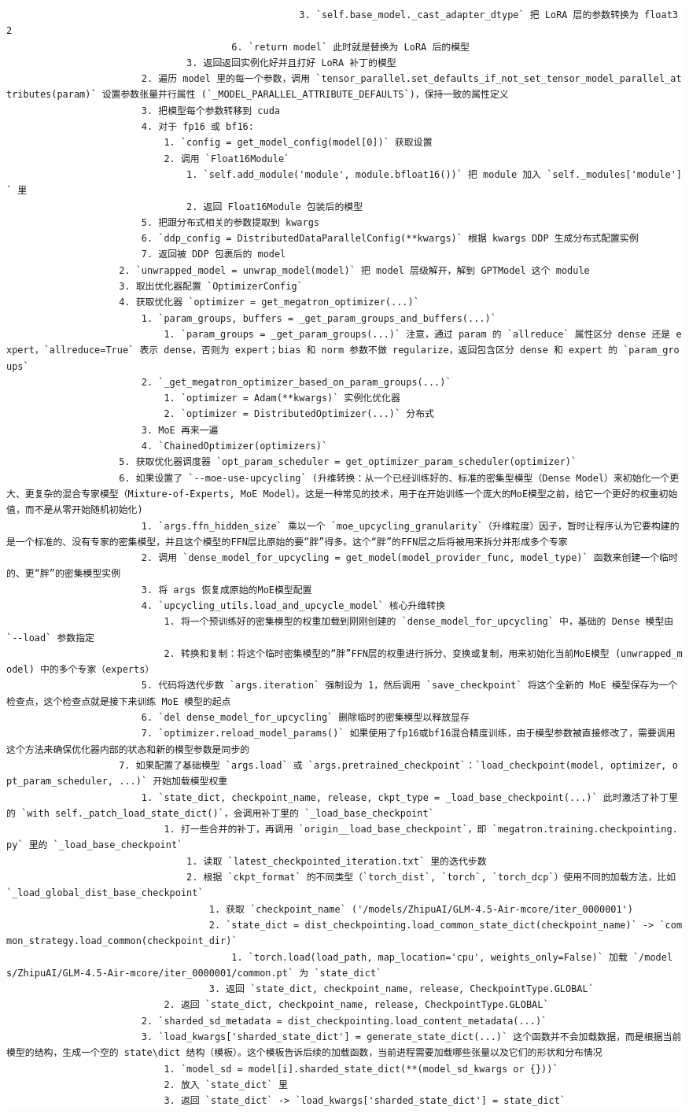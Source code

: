                                                         3. `self.base_model._cast_adapter_dtype` 把 LoRA 层的参数转换为 float32
                                            6. `return model` 此时就是替换为 LoRA 后的模型
                                    3. 返回返回实例化好并且打好 LoRA 补丁的模型
                            2. 遍历 model 里的每一个参数，调用 `tensor_parallel.set_defaults_if_not_set_tensor_model_parallel_attributes(param)` 设置参数张量并行属性 (`_MODEL_PARALLEL_ATTRIBUTE_DEFAULTS`)，保持一致的属性定义
                            3. 把模型每个参数转移到 cuda
                            4. 对于 fp16 或 bf16:
                                1. `config = get_model_config(model[0])` 获取设置
                                2. 调用 `Float16Module`
                                    1. `self.add_module('module', module.bfloat16())` 把 module 加入 `self._modules['module']` 里
                                    2. 返回 Float16Module 包装后的模型
                            5. 把跟分布式相关的参数提取到 kwargs
                            6. `ddp_config = DistributedDataParallelConfig(**kwargs)` 根据 kwargs DDP 生成分布式配置实例
                            7. 返回被 DDP 包裹后的 model
                        2. `unwrapped_model = unwrap_model(model)` 把 model 层级解开，解到 GPTModel 这个 module
                        3. 取出优化器配置 `OptimizerConfig`
                        4. 获取优化器 `optimizer = get_megatron_optimizer(...)`
                            1. `param_groups, buffers = _get_param_groups_and_buffers(...)`
                                1. `param_groups = _get_param_groups(...)` 注意，通过 param 的 `allreduce` 属性区分 dense 还是 expert，`allreduce=True` 表示 dense，否则为 expert；bias 和 norm 参数不做 regularize，返回包含区分 dense 和 expert 的 `param_groups`
                            2. `_get_megatron_optimizer_based_on_param_groups(...)`
                                1. `optimizer = Adam(**kwargs)` 实例化优化器
                                2. `optimizer = DistributedOptimizer(...)` 分布式
                            3. MoE 再来一遍
                            4. `ChainedOptimizer(optimizers)`
                        5. 获取优化器调度器 `opt_param_scheduler = get_optimizer_param_scheduler(optimizer)`
                        6. 如果设置了 `--moe-use-upcycling` (升维转换：从一个已经训练好的、标准的密集型模型（Dense Model）来初始化一个更大、更复杂的混合专家模型（Mixture-of-Experts, MoE Model）。这是一种常见的技术，用于在开始训练一个庞大的MoE模型之前，给它一个更好的权重初始值，而不是从零开始随机初始化)
                            1. `args.ffn_hidden_size` 乘以一个 `moe_upcycling_granularity`（升维粒度）因子，暂时让程序认为它要构建的是一个标准的、没有专家的密集模型，并且这个模型的FFN层比原始的要“胖”得多。这个“胖”的FFN层之后将被用来拆分并形成多个专家
                            2. 调用 `dense_model_for_upcycling = get_model(model_provider_func, model_type)` 函数来创建一个临时的、更“胖”的密集模型实例
                            3. 将 args 恢复成原始的MoE模型配置
                            4. `upcycling_utils.load_and_upcycle_model` 核心升维转换
                                1. 将一个预训练好的密集模型的权重加载到刚刚创建的 `dense_model_for_upcycling` 中，基础的 Dense 模型由 `--load` 参数指定
                                2. 转换和复制：将这个临时密集模型的“胖”FFN层的权重进行拆分、变换或复制，用来初始化当前MoE模型 (unwrapped_model) 中的多个专家（experts）
                            5. 代码将迭代步数 `args.iteration` 强制设为 1，然后调用 `save_checkpoint` 将这个全新的 MoE 模型保存为一个检查点，这个检查点就是接下来训练 MoE 模型的起点
                            6. `del dense_model_for_upcycling` 删除临时的密集模型以释放显存
                            7. `optimizer.reload_model_params()` 如果使用了fp16或bf16混合精度训练，由于模型参数被直接修改了，需要调用这个方法来确保优化器内部的状态和新的模型参数是同步的
                        7. 如果配置了基础模型 `args.load` 或 `args.pretrained_checkpoint`：`load_checkpoint(model, optimizer, opt_param_scheduler, ...)` 开始加载模型权重
                            1. `state_dict, checkpoint_name, release, ckpt_type = _load_base_checkpoint(...)` 此时激活了补丁里的 `with self._patch_load_state_dict()`，会调用补丁里的 `_load_base_checkpoint`
                                1. 打一些合并的补丁，再调用 `origin__load_base_checkpoint`，即 `megatron.training.checkpointing.py` 里的 `_load_base_checkpoint`
                                    1. 读取 `latest_checkpointed_iteration.txt` 里的迭代步数
                                    2. 根据 `ckpt_format` 的不同类型（`torch_dist`, `torch`, `torch_dcp`）使用不同的加载方法，比如 `_load_global_dist_base_checkpoint`
                                        1. 获取 `checkpoint_name` ('/models/ZhipuAI/GLM-4.5-Air-mcore/iter_0000001')
                                        2. `state_dict = dist_checkpointing.load_common_state_dict(checkpoint_name)` -> `common_strategy.load_common(checkpoint_dir)`
                                            1. `torch.load(load_path, map_location='cpu', weights_only=False)` 加载 `/models/ZhipuAI/GLM-4.5-Air-mcore/iter_0000001/common.pt` 为 `state_dict`
                                        3. 返回 `state_dict, checkpoint_name, release, CheckpointType.GLOBAL`
                                2. 返回 `state_dict, checkpoint_name, release, CheckpointType.GLOBAL`
                            2. `sharded_sd_metadata = dist_checkpointing.load_content_metadata(...)`
                            3. `load_kwargs['sharded_state_dict'] = generate_state_dict(...)` 这个函数并不会加载数据，而是根据当前模型的结构，生成一个空的 state\dict 结构（模板）。这个模板告诉后续的加载函数，当前进程需要加载哪些张量以及它们的形状和分布情况
                                1. `model_sd = model[i].sharded_state_dict(**(model_sd_kwargs or {}))`
                                2. 放入 `state_dict` 里
                                3. 返回 `state_dict` -> `load_kwargs['sharded_state_dict'] = state_dict`
